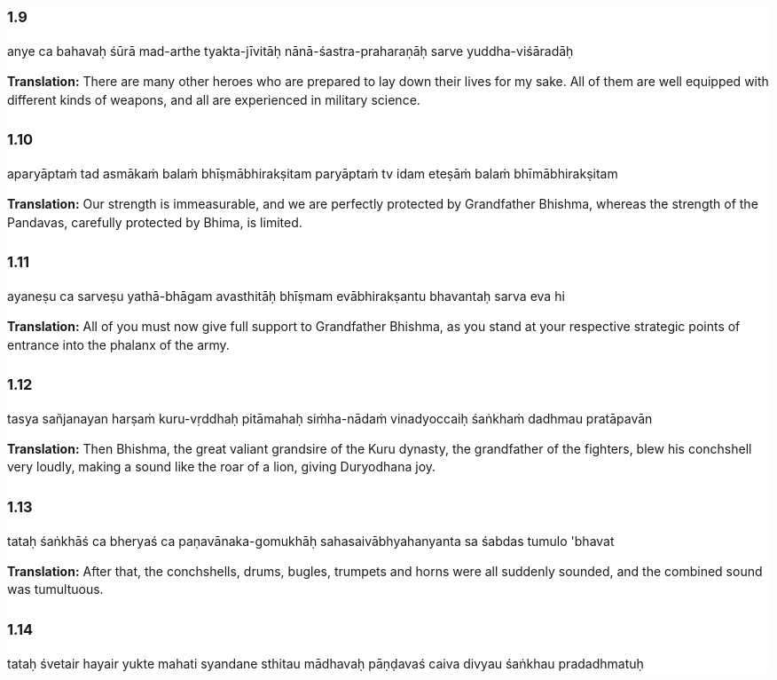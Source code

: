 ### 1.9
anye ca bahavaḥ śūrā
mad-arthe tyakta-jīvitāḥ
nānā-śastra-praharaṇāḥ
sarve yuddha-viśāradāḥ

**Translation:** There are many other heroes who are prepared to lay down their lives for my sake. All of them are well equipped with different kinds of weapons, and all are experienced in military science.

### 1.10
aparyāptaṁ tad asmākaṁ
balaṁ bhīṣmābhirakṣitam
paryāptaṁ tv idam eteṣāṁ
balaṁ bhīmābhirakṣitam

**Translation:** Our strength is immeasurable, and we are perfectly protected by Grandfather Bhishma, whereas the strength of the Pandavas, carefully protected by Bhima, is limited.

### 1.11
ayaneṣu ca sarveṣu
yathā-bhāgam avasthitāḥ
bhīṣmam evābhirakṣantu
bhavantaḥ sarva eva hi

**Translation:** All of you must now give full support to Grandfather Bhishma, as you stand at your respective strategic points of entrance into the phalanx of the army.

### 1.12
tasya sañjanayan harṣaṁ
kuru-vṛddhaḥ pitāmahaḥ
siṁha-nādaṁ vinadyoccaiḥ
śaṅkhaṁ dadhmau pratāpavān

**Translation:** Then Bhishma, the great valiant grandsire of the Kuru dynasty, the grandfather of the fighters, blew his conchshell very loudly, making a sound like the roar of a lion, giving Duryodhana joy.

### 1.13
tataḥ śaṅkhāś ca bheryaś ca
paṇavānaka-gomukhāḥ
sahasaivābhyahanyanta
sa śabdas tumulo 'bhavat

**Translation:** After that, the conchshells, drums, bugles, trumpets and horns were all suddenly sounded, and the combined sound was tumultuous.

### 1.14
tataḥ śvetair hayair yukte
mahati syandane sthitau
mādhavaḥ pāṇḍavaś caiva
divyau śaṅkhau pradadhmatuḥ
